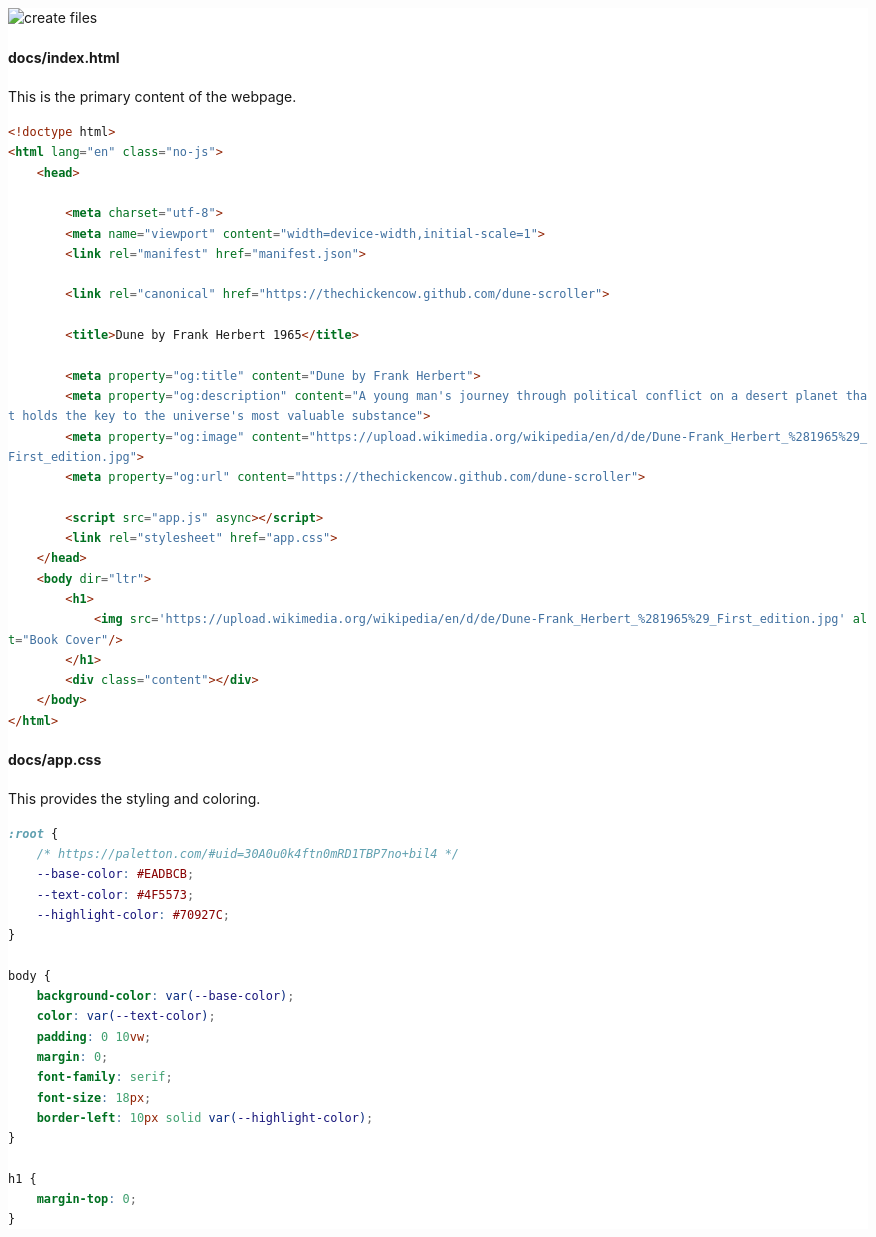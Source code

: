 <img src="/images/2023/github/step3-create-files-800x.png" alt="create files" />

#### docs/index.html

This is the primary content of the webpage.

```html
<!doctype html>
<html lang="en" class="no-js">
    <head>

        <meta charset="utf-8">
        <meta name="viewport" content="width=device-width,initial-scale=1">
        <link rel="manifest" href="manifest.json">

        <link rel="canonical" href="https://thechickencow.github.com/dune-scroller">

        <title>Dune by Frank Herbert 1965</title>

        <meta property="og:title" content="Dune by Frank Herbert">
        <meta property="og:description" content="A young man's journey through political conflict on a desert planet that holds the key to the universe's most valuable substance">
        <meta property="og:image" content="https://upload.wikimedia.org/wikipedia/en/d/de/Dune-Frank_Herbert_%281965%29_First_edition.jpg">
        <meta property="og:url" content="https://thechickencow.github.com/dune-scroller">

        <script src="app.js" async></script>
        <link rel="stylesheet" href="app.css">
    </head>
    <body dir="ltr">
        <h1>
            <img src='https://upload.wikimedia.org/wikipedia/en/d/de/Dune-Frank_Herbert_%281965%29_First_edition.jpg' alt="Book Cover"/>
        </h1>
        <div class="content"></div>
    </body>
</html>
```

#### docs/app.css

This provides the styling and coloring.

```css
:root {
    /* https://paletton.com/#uid=30A0u0k4ftn0mRD1TBP7no+bil4 */
    --base-color: #EADBCB;
    --text-color: #4F5573;
    --highlight-color: #70927C;
}

body {
    background-color: var(--base-color);
    color: var(--text-color);
    padding: 0 10vw;
    margin: 0;
    font-family: serif;
    font-size: 18px;
    border-left: 10px solid var(--highlight-color);
}

h1 {
    margin-top: 0;
}

```